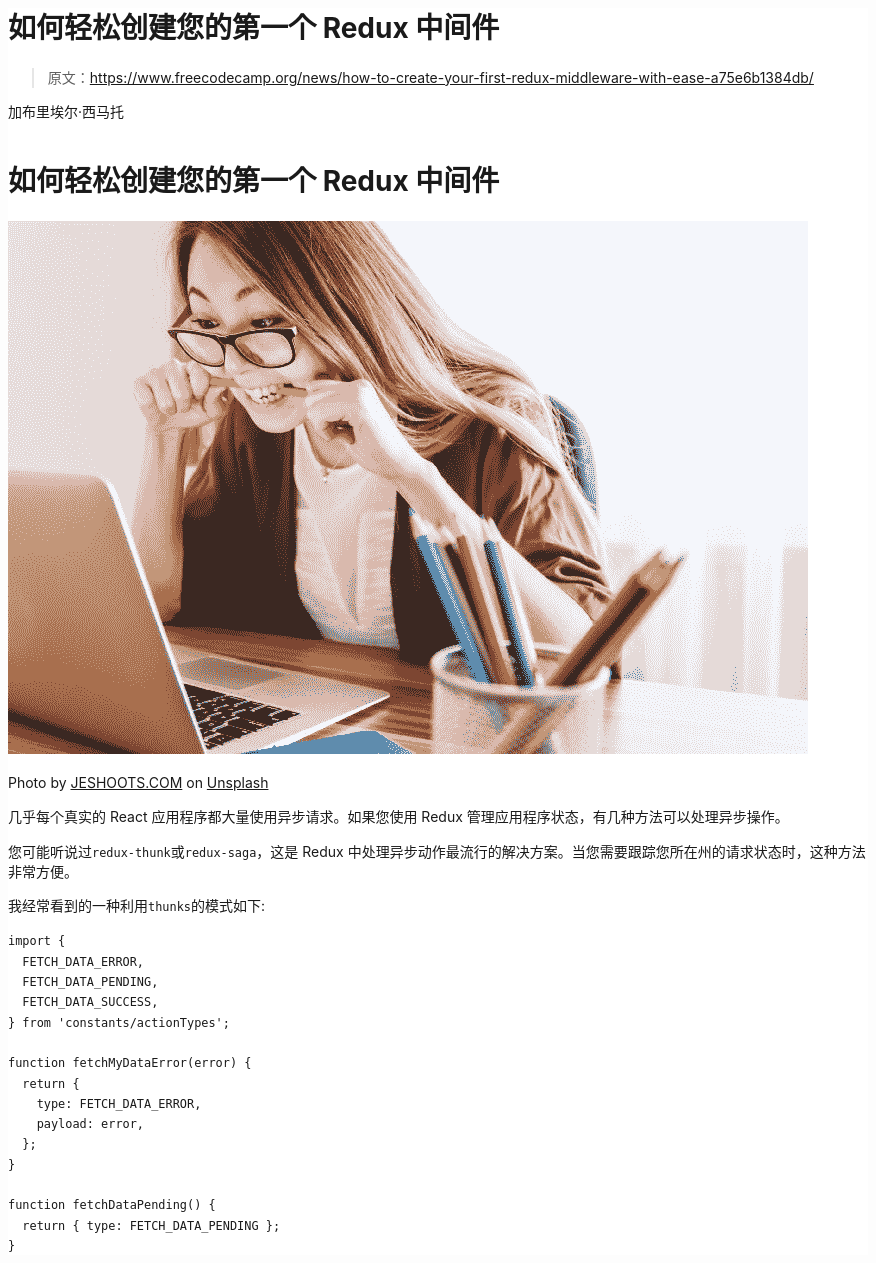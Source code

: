 # 如何轻松创建您的第一个 Redux 中间件

> 原文：<https://www.freecodecamp.org/news/how-to-create-your-first-redux-middleware-with-ease-a75e6b1384db/>

加布里埃尔·西马托

# 如何轻松创建您的第一个 Redux 中间件

![YFKTwWxOMLQqYOVMFLRUOrQJeUkWkxn2o0av](img/2e6bbeef0625c91668eebfd39fb1c02b.png)

Photo by [JESHOOTS.COM](https://unsplash.com/@jeshoots?utm_source=medium&utm_medium=referral) on [Unsplash](https://unsplash.com?utm_source=medium&utm_medium=referral)

几乎每个真实的 React 应用程序都大量使用异步请求。如果您使用 Redux 管理应用程序状态，有几种方法可以处理异步操作。

您可能听说过`redux-thunk`或`redux-saga`，这是 Redux 中处理异步动作最流行的解决方案。当您需要跟踪您所在州的请求状态时，这种方法非常方便。

我经常看到的一种利用`thunks`的模式如下:

```
import {
  FETCH_DATA_ERROR,
  FETCH_DATA_PENDING,
  FETCH_DATA_SUCCESS,
} from 'constants/actionTypes';

function fetchMyDataError(error) {
  return {
    type: FETCH_DATA_ERROR,
    payload: error,
  };
}

function fetchDataPending() {
  return { type: FETCH_DATA_PENDING };
}
```